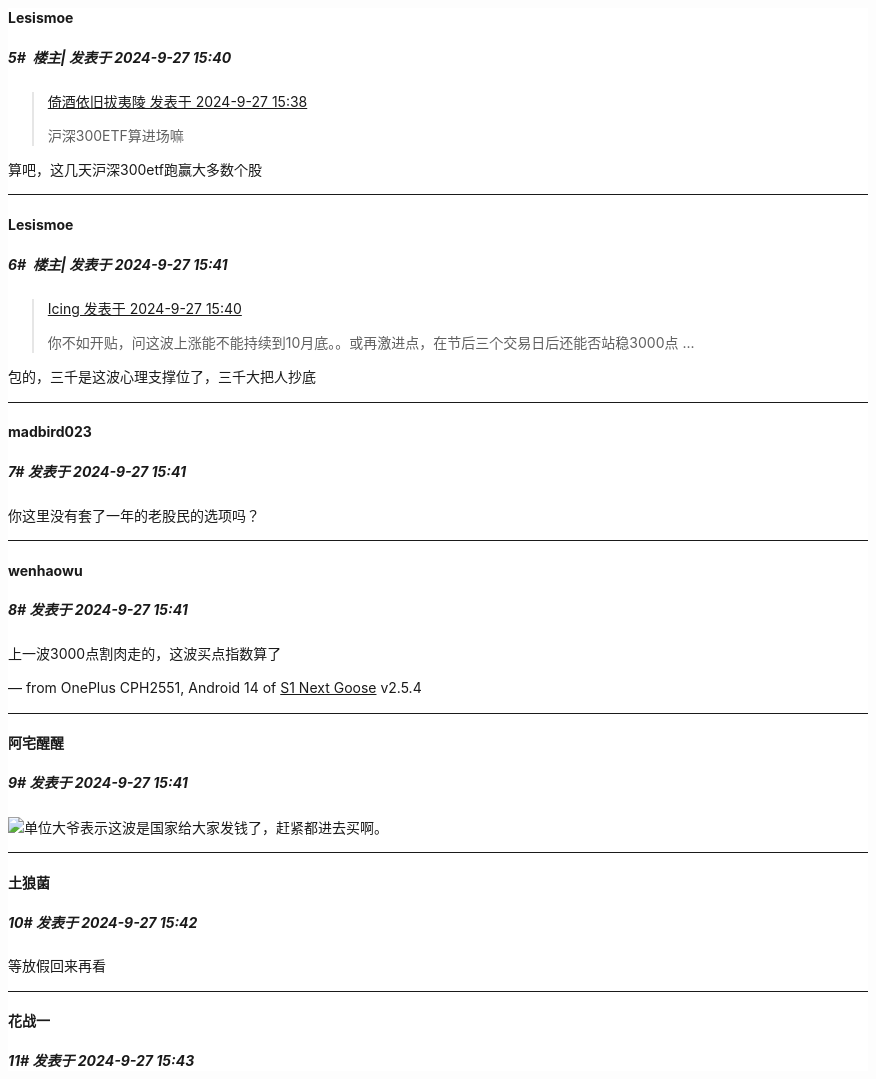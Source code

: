 ####  Lesismoe  
##### 5#         楼主| 发表于 2024-9-27 15:40

<blockquote><a href="httphttps://bbs.saraba1st.com/2b/forum.php?mod=redirect&amp;goto=findpost&amp;pid=66323155&amp;ptid=2201179" target="_blank">倚酒依旧拔夷陵 发表于 2024-9-27 15:38</a>

沪深300ETF算进场嘛</blockquote>
算吧，这几天沪深300etf跑赢大多数个股

*****

####  Lesismoe  
##### 6#         楼主| 发表于 2024-9-27 15:41

<blockquote><a href="httphttps://bbs.saraba1st.com/2b/forum.php?mod=redirect&amp;goto=findpost&amp;pid=66323169&amp;ptid=2201179" target="_blank">Icing 发表于 2024-9-27 15:40</a>

你不如开贴，问这波上涨能不能持续到10月底。。或再激进点，在节后三个交易日后还能否站稳3000点 ...</blockquote>
包的，三千是这波心理支撑位了，三千大把人抄底

*****

####  madbird023  
##### 7#       发表于 2024-9-27 15:41

你这里没有套了一年的老股民的选项吗？

*****

####  wenhaowu  
##### 8#       发表于 2024-9-27 15:41

上一波3000点割肉走的，这波买点指数算了

— from OnePlus CPH2551, Android 14 of [S1 Next Goose](https://pan.baidu.com/s/1mi43uRm) v2.5.4

*****

####  阿宅醒醒  
##### 9#       发表于 2024-9-27 15:41

<img src="https://static.saraba1st.com/image/smiley/face2017/037.png" referrerpolicy="no-referrer">单位大爷表示这波是国家给大家发钱了，赶紧都进去买啊。

*****

####  土狼菌  
##### 10#       发表于 2024-9-27 15:42

等放假回来再看

*****

####  花战一  
##### 11#       发表于 2024-9-27 15:43
